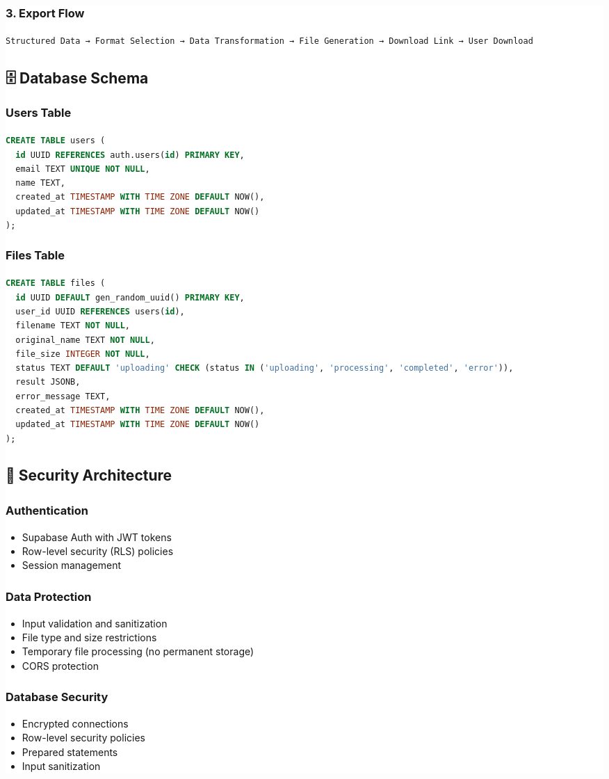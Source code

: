 ### **3. Export Flow**
```
Structured Data → Format Selection → Data Transformation → File Generation → Download Link → User Download
```

## 🗄️ Database Schema

### **Users Table**
```sql
CREATE TABLE users (
  id UUID REFERENCES auth.users(id) PRIMARY KEY,
  email TEXT UNIQUE NOT NULL,
  name TEXT,
  created_at TIMESTAMP WITH TIME ZONE DEFAULT NOW(),
  updated_at TIMESTAMP WITH TIME ZONE DEFAULT NOW()
);
```

### **Files Table**
```sql
CREATE TABLE files (
  id UUID DEFAULT gen_random_uuid() PRIMARY KEY,
  user_id UUID REFERENCES users(id),
  filename TEXT NOT NULL,
  original_name TEXT NOT NULL,
  file_size INTEGER NOT NULL,
  status TEXT DEFAULT 'uploading' CHECK (status IN ('uploading', 'processing', 'completed', 'error')),
  result JSONB,
  error_message TEXT,
  created_at TIMESTAMP WITH TIME ZONE DEFAULT NOW(),
  updated_at TIMESTAMP WITH TIME ZONE DEFAULT NOW()
);
```

## 🔐 Security Architecture

### **Authentication**
- Supabase Auth with JWT tokens
- Row-level security (RLS) policies
- Session management

### **Data Protection**
- Input validation and sanitization
- File type and size restrictions
- Temporary file processing (no permanent storage)
- CORS protection

### **Database Security**
- Encrypted connections
- Row-level security policies
- Prepared statements
- Input sanitization
